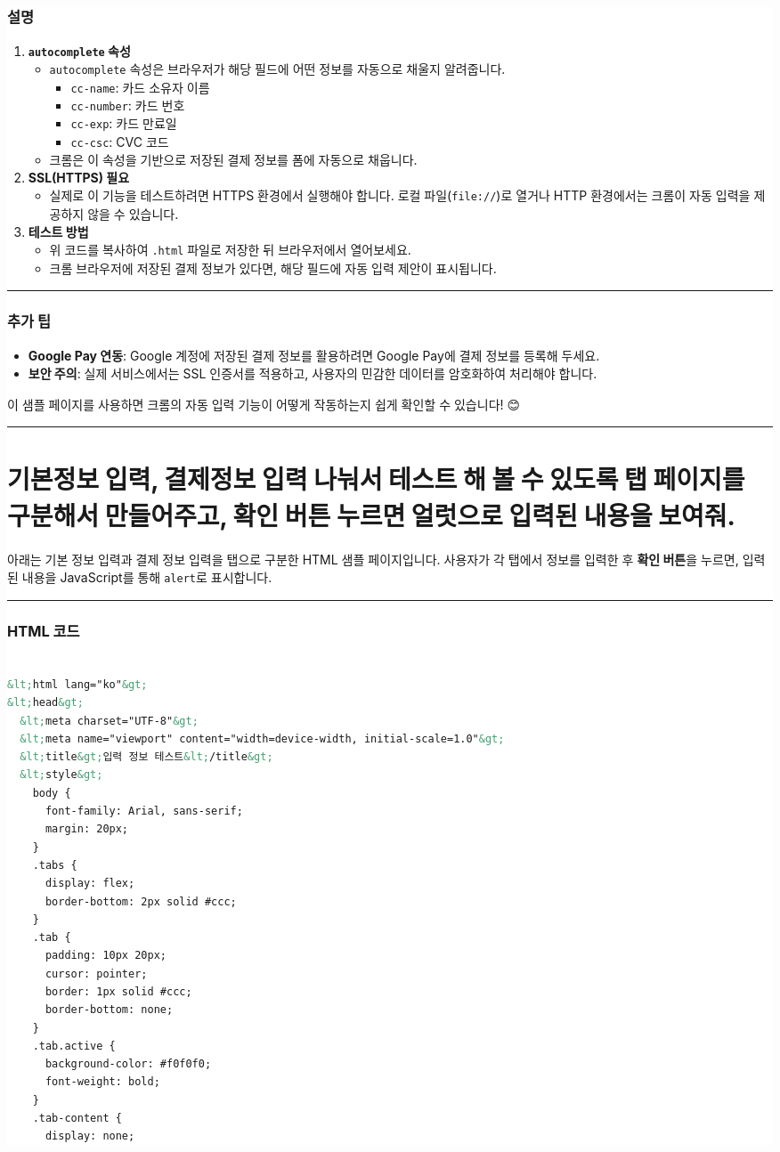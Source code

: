 
### **설명**

1. **`autocomplete` 속성**
    - `autocomplete` 속성은 브라우저가 해당 필드에 어떤 정보를 자동으로 채울지 알려줍니다.
        - `cc-name`: 카드 소유자 이름
        - `cc-number`: 카드 번호
        - `cc-exp`: 카드 만료일
        - `cc-csc`: CVC 코드
    - 크롬은 이 속성을 기반으로 저장된 결제 정보를 폼에 자동으로 채웁니다.
2. **SSL(HTTPS) 필요**
    - 실제로 이 기능을 테스트하려면 HTTPS 환경에서 실행해야 합니다. 로컬 파일(`file://`)로 열거나 HTTP 환경에서는 크롬이 자동 입력을 제공하지 않을 수 있습니다.
3. **테스트 방법**
    - 위 코드를 복사하여 `.html` 파일로 저장한 뒤 브라우저에서 열어보세요.
    - 크롬 브라우저에 저장된 결제 정보가 있다면, 해당 필드에 자동 입력 제안이 표시됩니다.

---

### **추가 팁**

- **Google Pay 연동**: Google 계정에 저장된 결제 정보를 활용하려면 Google Pay에 결제 정보를 등록해 두세요.
- **보안 주의**: 실제 서비스에서는 SSL 인증서를 적용하고, 사용자의 민감한 데이터를 암호화하여 처리해야 합니다.

이 샘플 페이지를 사용하면 크롬의 자동 입력 기능이 어떻게 작동하는지 쉽게 확인할 수 있습니다! 😊

---

# 기본정보 입력, 결제정보 입력 나눠서 테스트 해 볼 수 있도록 탭 페이지를 구분해서 만들어주고, 확인 버튼 누르면 얼럿으로 입력된 내용을 보여줘.

아래는 기본 정보 입력과 결제 정보 입력을 탭으로 구분한 HTML 샘플 페이지입니다. 사용자가 각 탭에서 정보를 입력한 후 **확인 버튼**을 누르면, 입력된 내용을 JavaScript를 통해 `alert`로 표시합니다.

---

### **HTML 코드**

```html

&lt;html lang="ko"&gt;
&lt;head&gt;
  &lt;meta charset="UTF-8"&gt;
  &lt;meta name="viewport" content="width=device-width, initial-scale=1.0"&gt;
  &lt;title&gt;입력 정보 테스트&lt;/title&gt;
  &lt;style&gt;
    body {
      font-family: Arial, sans-serif;
      margin: 20px;
    }
    .tabs {
      display: flex;
      border-bottom: 2px solid #ccc;
    }
    .tab {
      padding: 10px 20px;
      cursor: pointer;
      border: 1px solid #ccc;
      border-bottom: none;
    }
    .tab.active {
      background-color: #f0f0f0;
      font-weight: bold;
    }
    .tab-content {
      display: none;
```